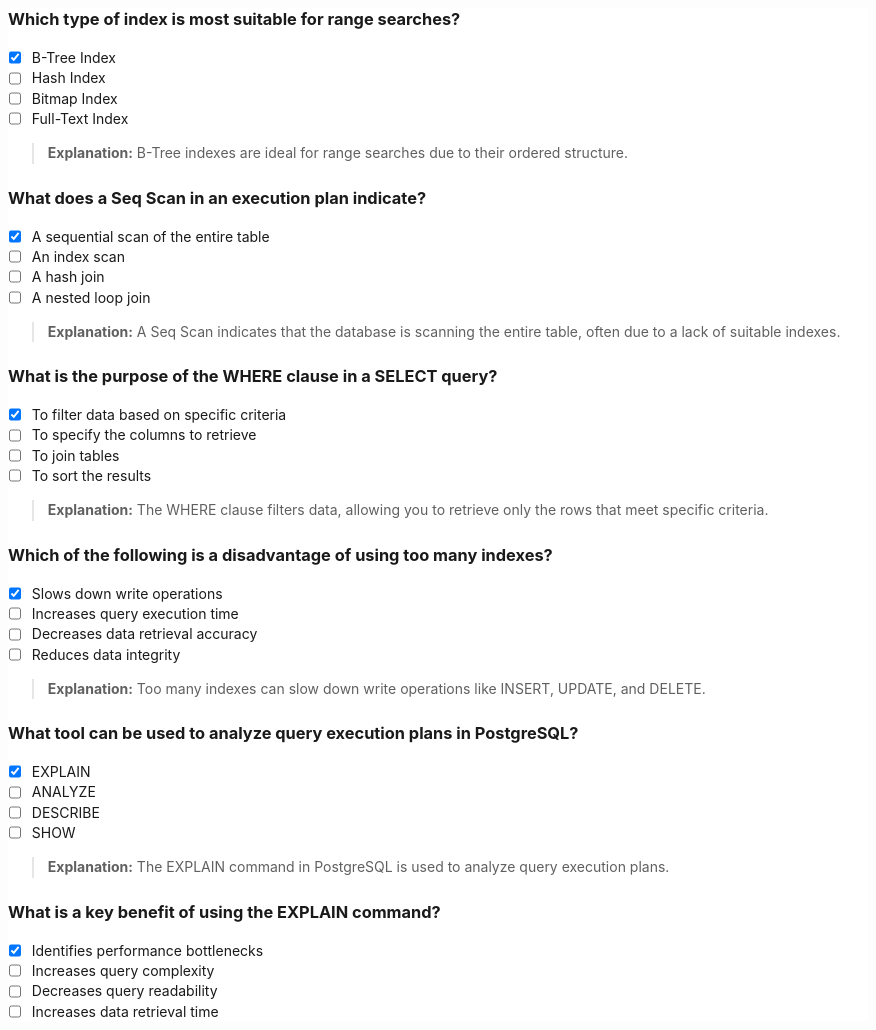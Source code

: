 ### Which type of index is most suitable for range searches?

- [x] B-Tree Index
- [ ] Hash Index
- [ ] Bitmap Index
- [ ] Full-Text Index

> **Explanation:** B-Tree indexes are ideal for range searches due to their ordered structure.

### What does a Seq Scan in an execution plan indicate?

- [x] A sequential scan of the entire table
- [ ] An index scan
- [ ] A hash join
- [ ] A nested loop join

> **Explanation:** A Seq Scan indicates that the database is scanning the entire table, often due to a lack of suitable indexes.

### What is the purpose of the WHERE clause in a SELECT query?

- [x] To filter data based on specific criteria
- [ ] To specify the columns to retrieve
- [ ] To join tables
- [ ] To sort the results

> **Explanation:** The WHERE clause filters data, allowing you to retrieve only the rows that meet specific criteria.

### Which of the following is a disadvantage of using too many indexes?

- [x] Slows down write operations
- [ ] Increases query execution time
- [ ] Decreases data retrieval accuracy
- [ ] Reduces data integrity

> **Explanation:** Too many indexes can slow down write operations like INSERT, UPDATE, and DELETE.

### What tool can be used to analyze query execution plans in PostgreSQL?

- [x] EXPLAIN
- [ ] ANALYZE
- [ ] DESCRIBE
- [ ] SHOW

> **Explanation:** The EXPLAIN command in PostgreSQL is used to analyze query execution plans.

### What is a key benefit of using the EXPLAIN command?

- [x] Identifies performance bottlenecks
- [ ] Increases query complexity
- [ ] Decreases query readability
- [ ] Increases data retrieval time
